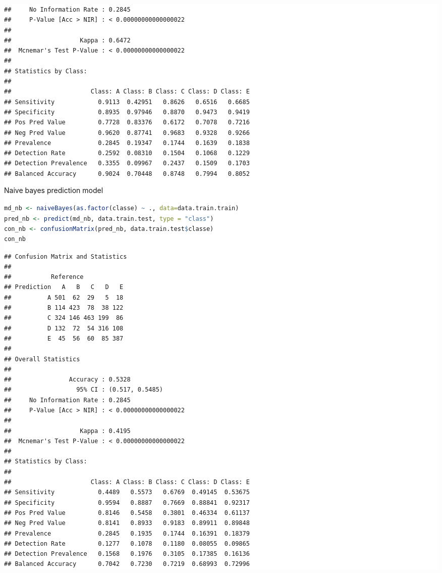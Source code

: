 ```
##     No Information Rate : 0.2845               
##     P-Value [Acc > NIR] : < 0.00000000000000022
##                                                
##                   Kappa : 0.6472               
##  Mcnemar's Test P-Value : < 0.00000000000000022
## 
## Statistics by Class:
## 
##                      Class: A Class: B Class: C Class: D Class: E
## Sensitivity            0.9113  0.42951   0.8626   0.6516   0.6685
## Specificity            0.8935  0.97946   0.8870   0.9473   0.9419
## Pos Pred Value         0.7728  0.83376   0.6172   0.7078   0.7216
## Neg Pred Value         0.9620  0.87741   0.9683   0.9328   0.9266
## Prevalence             0.2845  0.19347   0.1744   0.1639   0.1838
## Detection Rate         0.2592  0.08310   0.1504   0.1068   0.1229
## Detection Prevalence   0.3355  0.09967   0.2437   0.1509   0.1703
## Balanced Accuracy      0.9024  0.70448   0.8748   0.7994   0.8052
```

Naive bayes prediction model

```r
md_nb <- naiveBayes(as.factor(classe) ~ ., data=data.train.train)
pred_nb <- predict(md_nb, data.train.test, type = "class")
con_nb <- confusionMatrix(pred_nb, data.train.test$classe)
con_nb
```

```
## Confusion Matrix and Statistics
## 
##           Reference
## Prediction   A   B   C   D   E
##          A 501  62  29   5  18
##          B 114 423  78  38 122
##          C 324 146 463 199  86
##          D 132  72  54 316 108
##          E  45  56  60  85 387
## 
## Overall Statistics
##                                                
##                Accuracy : 0.5328               
##                  95% CI : (0.517, 0.5485)      
##     No Information Rate : 0.2845               
##     P-Value [Acc > NIR] : < 0.00000000000000022
##                                                
##                   Kappa : 0.4195               
##  Mcnemar's Test P-Value : < 0.00000000000000022
## 
## Statistics by Class:
## 
##                      Class: A Class: B Class: C Class: D Class: E
## Sensitivity            0.4489   0.5573   0.6769  0.49145  0.53675
## Specificity            0.9594   0.8887   0.7669  0.88841  0.92317
## Pos Pred Value         0.8146   0.5458   0.3801  0.46334  0.61137
## Neg Pred Value         0.8141   0.8933   0.9183  0.89911  0.89848
## Prevalence             0.2845   0.1935   0.1744  0.16391  0.18379
## Detection Rate         0.1277   0.1078   0.1180  0.08055  0.09865
## Detection Prevalence   0.1568   0.1976   0.3105  0.17385  0.16136
## Balanced Accuracy      0.7042   0.7230   0.7219  0.68993  0.72996
```
